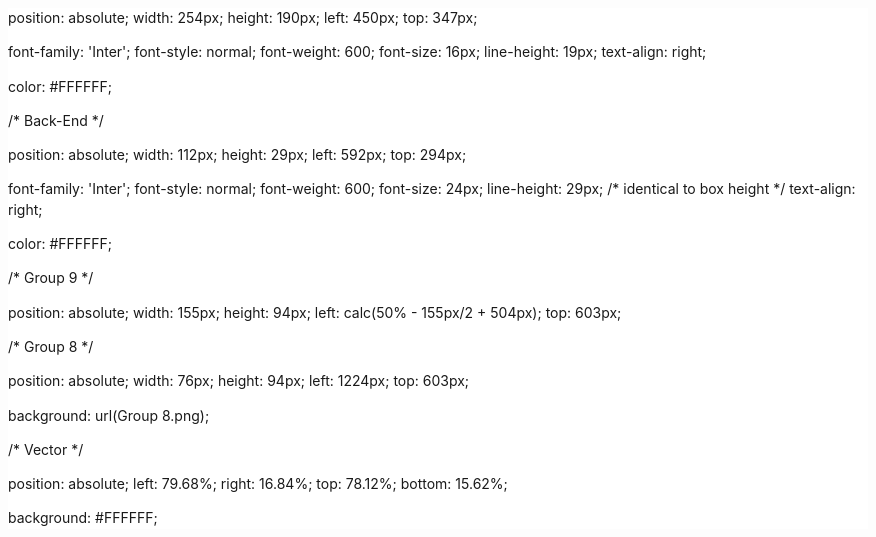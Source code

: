 position: absolute;
width: 254px;
height: 190px;
left: 450px;
top: 347px;

font-family: 'Inter';
font-style: normal;
font-weight: 600;
font-size: 16px;
line-height: 19px;
text-align: right;

color: #FFFFFF;



/* Back-End */

position: absolute;
width: 112px;
height: 29px;
left: 592px;
top: 294px;

font-family: 'Inter';
font-style: normal;
font-weight: 600;
font-size: 24px;
line-height: 29px;
/* identical to box height */
text-align: right;

color: #FFFFFF;



/* Group 9 */

position: absolute;
width: 155px;
height: 94px;
left: calc(50% - 155px/2 + 504px);
top: 603px;



/* Group 8 */

position: absolute;
width: 76px;
height: 94px;
left: 1224px;
top: 603px;

background: url(Group 8.png);


/* Vector */

position: absolute;
left: 79.68%;
right: 16.84%;
top: 78.12%;
bottom: 15.62%;

background: #FFFFFF;
